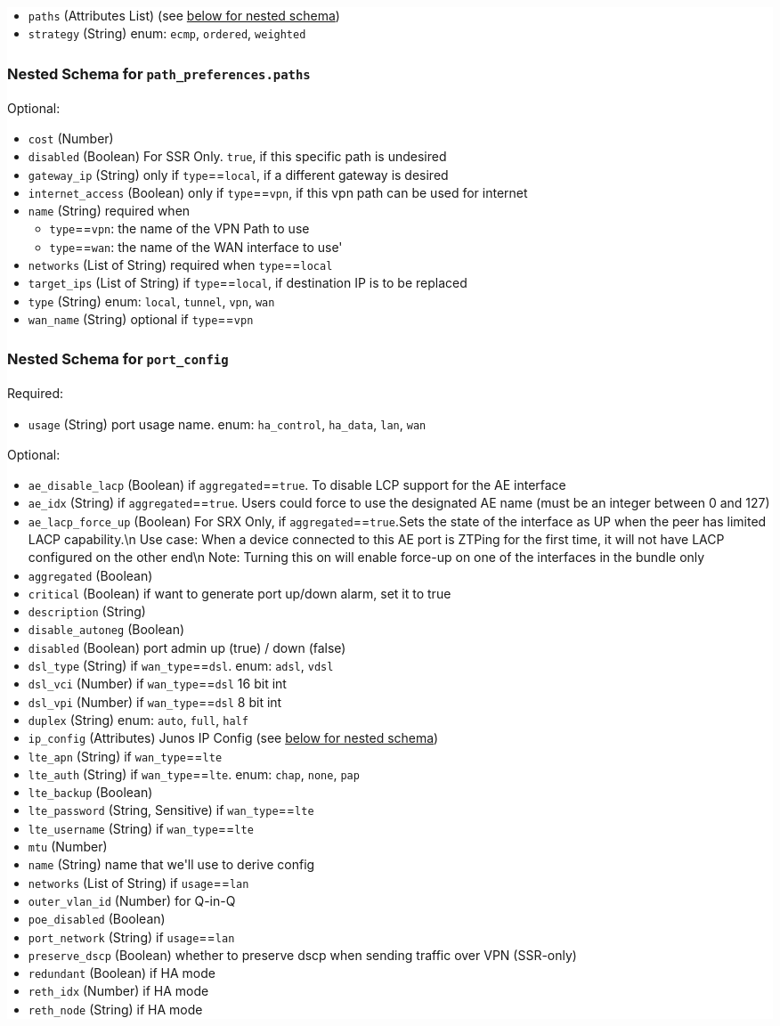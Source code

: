 - `paths` (Attributes List) (see [below for nested schema](#nestedatt--path_preferences--paths))
- `strategy` (String) enum: `ecmp`, `ordered`, `weighted`

<a id="nestedatt--path_preferences--paths"></a>
### Nested Schema for `path_preferences.paths`

Optional:

- `cost` (Number)
- `disabled` (Boolean) For SSR Only. `true`, if this specific path is undesired
- `gateway_ip` (String) only if `type`==`local`, if a different gateway is desired
- `internet_access` (Boolean) only if `type`==`vpn`, if this vpn path can be used for internet
- `name` (String) required when 
  * `type`==`vpn`: the name of the VPN Path to use 
  * `type`==`wan`: the name of the WAN interface to use'
- `networks` (List of String) required when `type`==`local`
- `target_ips` (List of String) if `type`==`local`, if destination IP is to be replaced
- `type` (String) enum: `local`, `tunnel`, `vpn`, `wan`
- `wan_name` (String) optional if `type`==`vpn`



<a id="nestedatt--port_config"></a>
### Nested Schema for `port_config`

Required:

- `usage` (String) port usage name. enum: `ha_control`, `ha_data`, `lan`, `wan`

Optional:

- `ae_disable_lacp` (Boolean) if `aggregated`==`true`. To disable LCP support for the AE interface
- `ae_idx` (String) if `aggregated`==`true`. Users could force to use the designated AE name (must be an integer between 0 and 127)
- `ae_lacp_force_up` (Boolean) For SRX Only, if `aggregated`==`true`.Sets the state of the interface as UP when the peer has limited LACP capability.\n
Use case: When a device connected to this AE port is ZTPing for the first time, it will not have LACP configured on the other end\n
Note: Turning this on will enable force-up on one of the interfaces in the bundle only
- `aggregated` (Boolean)
- `critical` (Boolean) if want to generate port up/down alarm, set it to true
- `description` (String)
- `disable_autoneg` (Boolean)
- `disabled` (Boolean) port admin up (true) / down (false)
- `dsl_type` (String) if `wan_type`==`dsl`. enum: `adsl`, `vdsl`
- `dsl_vci` (Number) if `wan_type`==`dsl`
16 bit int
- `dsl_vpi` (Number) if `wan_type`==`dsl`
8 bit int
- `duplex` (String) enum: `auto`, `full`, `half`
- `ip_config` (Attributes) Junos IP Config (see [below for nested schema](#nestedatt--port_config--ip_config))
- `lte_apn` (String) if `wan_type`==`lte`
- `lte_auth` (String) if `wan_type`==`lte`. enum: `chap`, `none`, `pap`
- `lte_backup` (Boolean)
- `lte_password` (String, Sensitive) if `wan_type`==`lte`
- `lte_username` (String) if `wan_type`==`lte`
- `mtu` (Number)
- `name` (String) name that we'll use to derive config
- `networks` (List of String) if `usage`==`lan`
- `outer_vlan_id` (Number) for Q-in-Q
- `poe_disabled` (Boolean)
- `port_network` (String) if `usage`==`lan`
- `preserve_dscp` (Boolean) whether to preserve dscp when sending traffic over VPN (SSR-only)
- `redundant` (Boolean) if HA mode
- `reth_idx` (Number) if HA mode
- `reth_node` (String) if HA mode